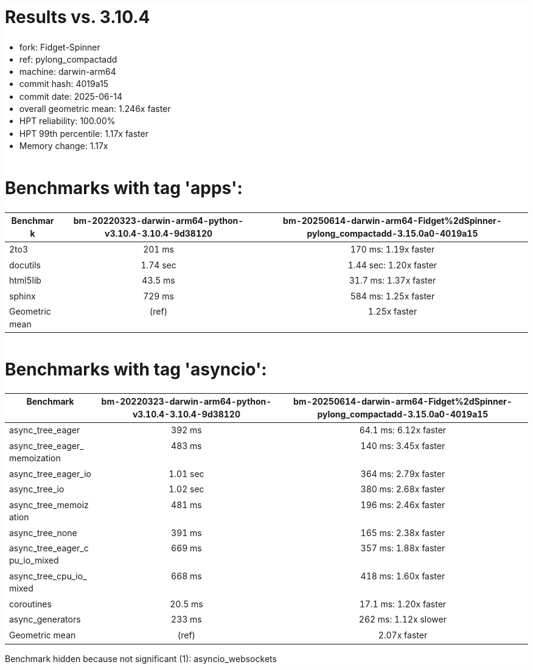 # Results vs. 3.10.4

- fork: Fidget-Spinner
- ref: pylong_compactadd
- machine: darwin-arm64
- commit hash: 4019a15
- commit date: 2025-06-14
- overall geometric mean: 1.246x faster
- HPT reliability: 100.00%
- HPT 99th percentile: 1.17x faster
- Memory change: 1.17x

Benchmarks with tag 'apps':
===========================

| Benchmark      | bm-20220323-darwin-arm64-python-v3.10.4-3.10.4-9d38120 | bm-20250614-darwin-arm64-Fidget%2dSpinner-pylong_compactadd-3.15.0a0-4019a15 |
|----------------|:------------------------------------------------------:|:----------------------------------------------------------------------------:|
| 2to3           | 201 ms                                                 | 170 ms: 1.19x faster                                                         |
| docutils       | 1.74 sec                                               | 1.44 sec: 1.20x faster                                                       |
| html5lib       | 43.5 ms                                                | 31.7 ms: 1.37x faster                                                        |
| sphinx         | 729 ms                                                 | 584 ms: 1.25x faster                                                         |
| Geometric mean | (ref)                                                  | 1.25x faster                                                                 |

Benchmarks with tag 'asyncio':
==============================

| Benchmark                     | bm-20220323-darwin-arm64-python-v3.10.4-3.10.4-9d38120 | bm-20250614-darwin-arm64-Fidget%2dSpinner-pylong_compactadd-3.15.0a0-4019a15 |
|-------------------------------|:------------------------------------------------------:|:----------------------------------------------------------------------------:|
| async_tree_eager              | 392 ms                                                 | 64.1 ms: 6.12x faster                                                        |
| async_tree_eager_memoization  | 483 ms                                                 | 140 ms: 3.45x faster                                                         |
| async_tree_eager_io           | 1.01 sec                                               | 364 ms: 2.79x faster                                                         |
| async_tree_io                 | 1.02 sec                                               | 380 ms: 2.68x faster                                                         |
| async_tree_memoization        | 481 ms                                                 | 196 ms: 2.46x faster                                                         |
| async_tree_none               | 391 ms                                                 | 165 ms: 2.38x faster                                                         |
| async_tree_eager_cpu_io_mixed | 669 ms                                                 | 357 ms: 1.88x faster                                                         |
| async_tree_cpu_io_mixed       | 668 ms                                                 | 418 ms: 1.60x faster                                                         |
| coroutines                    | 20.5 ms                                                | 17.1 ms: 1.20x faster                                                        |
| async_generators              | 233 ms                                                 | 262 ms: 1.12x slower                                                         |
| Geometric mean                | (ref)                                                  | 2.07x faster                                                                 |

Benchmark hidden because not significant (1): asyncio_websockets
